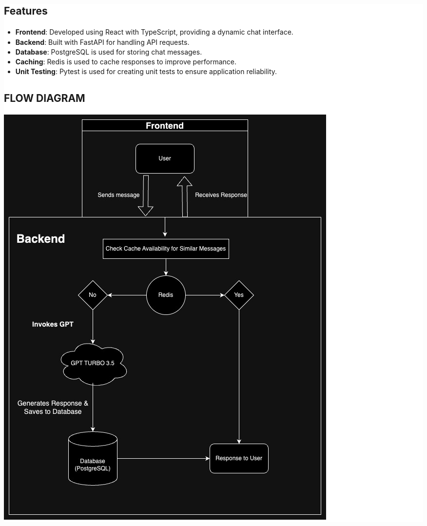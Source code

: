 ## Features

- **Frontend**: Developed using React with TypeScript, providing a dynamic chat interface.
- **Backend**: Built with FastAPI for handling API requests.
- **Database**: PostgreSQL is used for storing chat messages.
- **Caching**: Redis is used to cache responses to improve performance.
- **Unit Testing**: Pytest is used for creating unit tests to ensure application reliability.

## FLOW DIAGRAM

![Alt text](/flowchart.jpg)
